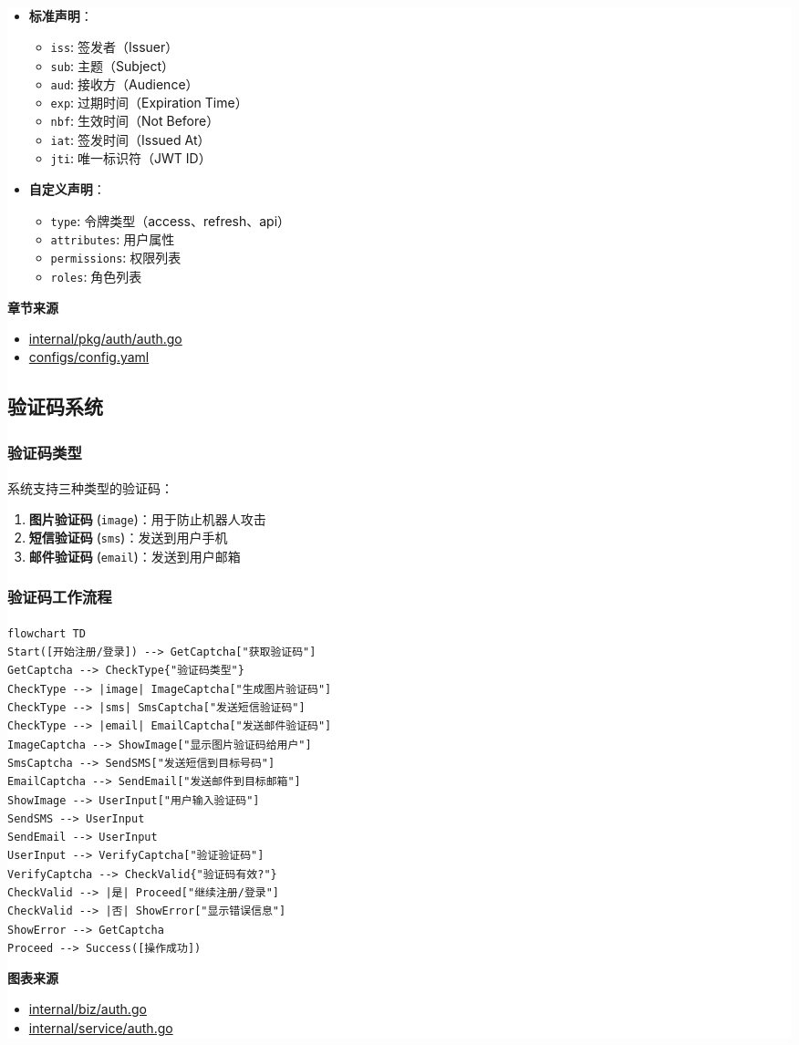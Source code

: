 - **标准声明**：
  - `iss`: 签发者（Issuer）
  - `sub`: 主题（Subject）
  - `aud`: 接收方（Audience）
  - `exp`: 过期时间（Expiration Time）
  - `nbf`: 生效时间（Not Before）
  - `iat`: 签发时间（Issued At）
  - `jti`: 唯一标识符（JWT ID）

- **自定义声明**：
  - `type`: 令牌类型（access、refresh、api）
  - `attributes`: 用户属性
  - `permissions`: 权限列表
  - `roles`: 角色列表

**章节来源**
- [internal/pkg/auth/auth.go](file://internal/pkg/auth/auth.go#L80-L150)
- [configs/config.yaml](file://configs/config.yaml#L15-L25)

## 验证码系统

### 验证码类型

系统支持三种类型的验证码：

1. **图片验证码** (`image`)：用于防止机器人攻击
2. **短信验证码** (`sms`)：发送到用户手机
3. **邮件验证码** (`email`)：发送到用户邮箱

### 验证码工作流程

```mermaid
flowchart TD
Start([开始注册/登录]) --> GetCaptcha["获取验证码"]
GetCaptcha --> CheckType{"验证码类型"}
CheckType --> |image| ImageCaptcha["生成图片验证码"]
CheckType --> |sms| SmsCaptcha["发送短信验证码"]
CheckType --> |email| EmailCaptcha["发送邮件验证码"]
ImageCaptcha --> ShowImage["显示图片验证码给用户"]
SmsCaptcha --> SendSMS["发送短信到目标号码"]
EmailCaptcha --> SendEmail["发送邮件到目标邮箱"]
ShowImage --> UserInput["用户输入验证码"]
SendSMS --> UserInput
SendEmail --> UserInput
UserInput --> VerifyCaptcha["验证验证码"]
VerifyCaptcha --> CheckValid{"验证码有效?"}
CheckValid --> |是| Proceed["继续注册/登录"]
CheckValid --> |否| ShowError["显示错误信息"]
ShowError --> GetCaptcha
Proceed --> Success([操作成功])
```

**图表来源**
- [internal/biz/auth.go](file://internal/biz/auth.go#L100-L150)
- [internal/service/auth.go](file://internal/service/auth.go#L30-L80)
